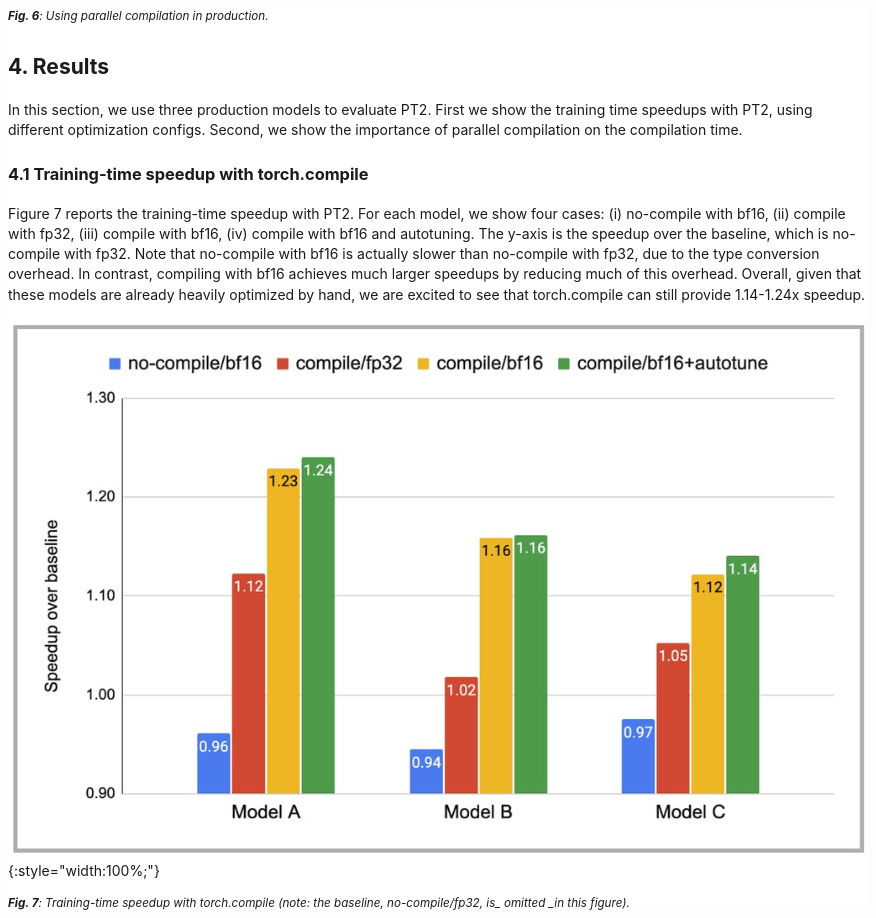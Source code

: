 <p style="line-height: 1.05"><small><em><strong>Fig. 6</strong>: Using parallel compilation in production.</em></small></p>


## 4. Results

In this section, we use three production models to evaluate PT2. First we show the training time speedups with PT2, using different optimization configs. Second, we show the importance of parallel compilation on the compilation time.


### 4.1 Training-time speedup with torch.compile

Figure 7 reports the training-time speedup with PT2. For each model, we show four cases: (i) no-compile with bf16, (ii) compile with fp32, (iii) compile with bf16, (iv) compile with bf16 and autotuning. The y-axis is the speedup over the baseline, which is no-compile with fp32.  Note that no-compile with bf16 is actually slower than no-compile with fp32, due to the type conversion overhead. In contrast, compiling with bf16 achieves much larger speedups by reducing much of this overhead. Overall, given that these models are already heavily optimized by hand, we are excited to see that torch.compile can still provide 1.14-1.24x speedup.


![Fig.7 Training-time speedup with torch.compile (note: the baseline, no-compile/fp32, is_ omitted _in this figure).](/assets/images/training-production-ai-models/blog-fig7.jpg){:style="width:100%;"}

<p style="line-height: 1.05"><small><em><strong>Fig. 7</strong>: Training-time speedup with torch.compile (note: the baseline, no-compile/fp32, is_ omitted _in this figure).</em></small></p>

